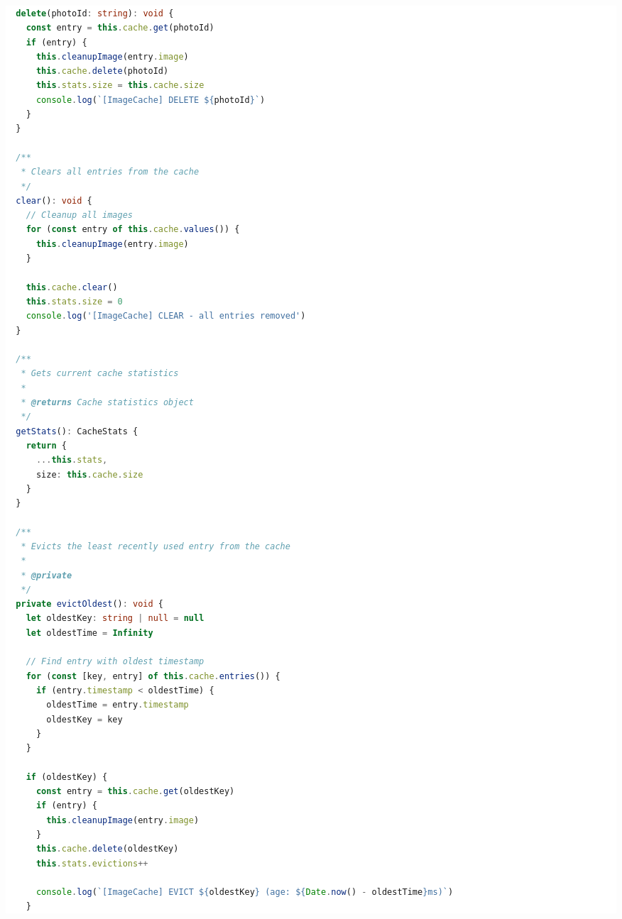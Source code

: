```typescript
  delete(photoId: string): void {
    const entry = this.cache.get(photoId)
    if (entry) {
      this.cleanupImage(entry.image)
      this.cache.delete(photoId)
      this.stats.size = this.cache.size
      console.log(`[ImageCache] DELETE ${photoId}`)
    }
  }

  /**
   * Clears all entries from the cache
   */
  clear(): void {
    // Cleanup all images
    for (const entry of this.cache.values()) {
      this.cleanupImage(entry.image)
    }

    this.cache.clear()
    this.stats.size = 0
    console.log('[ImageCache] CLEAR - all entries removed')
  }

  /**
   * Gets current cache statistics
   *
   * @returns Cache statistics object
   */
  getStats(): CacheStats {
    return {
      ...this.stats,
      size: this.cache.size
    }
  }

  /**
   * Evicts the least recently used entry from the cache
   *
   * @private
   */
  private evictOldest(): void {
    let oldestKey: string | null = null
    let oldestTime = Infinity

    // Find entry with oldest timestamp
    for (const [key, entry] of this.cache.entries()) {
      if (entry.timestamp < oldestTime) {
        oldestTime = entry.timestamp
        oldestKey = key
      }
    }

    if (oldestKey) {
      const entry = this.cache.get(oldestKey)
      if (entry) {
        this.cleanupImage(entry.image)
      }
      this.cache.delete(oldestKey)
      this.stats.evictions++

      console.log(`[ImageCache] EVICT ${oldestKey} (age: ${Date.now() - oldestTime}ms)`)
    }
```